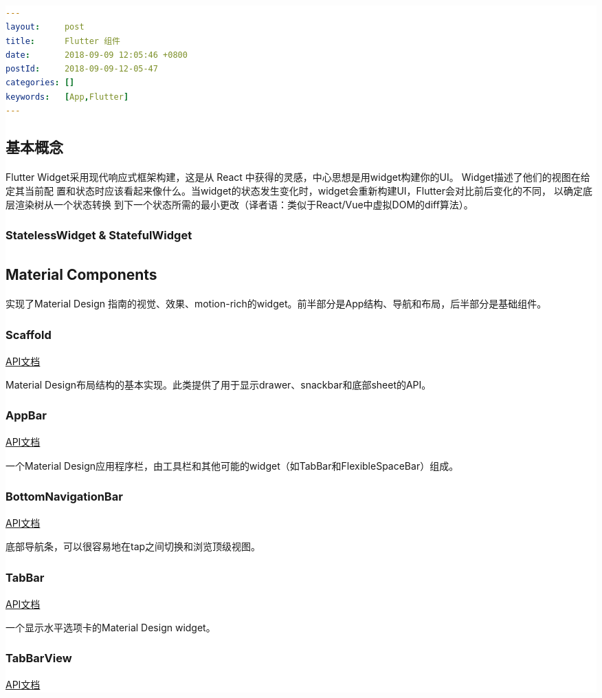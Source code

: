 ```yaml
---
layout:     post
title:      Flutter 组件
date:       2018-09-09 12:05:46 +0800
postId:     2018-09-09-12-05-47
categories: []
keywords:   [App,Flutter]
---
```


## 基本概念

Flutter Widget采用现代响应式框架构建，这是从 React 中获得的灵感，中心思想是用widget构建你的UI。 Widget描述了他们的视图在给定其当前配
置和状态时应该看起来像什么。当widget的状态发生变化时，widget会重新构建UI，Flutter会对比前后变化的不同， 以确定底层渲染树从一个状态转换
到下一个状态所需的最小更改（译者语：类似于React/Vue中虚拟DOM的diff算法）。

### StatelessWidget & StatefulWidget







## Material Components 

实现了Material Design 指南的视觉、效果、motion-rich的widget。前半部分是App结构、导航和布局，后半部分是基础组件。

### Scaffold

[API文档](https://docs.flutter.io/flutter/material/Scaffold-class.html)

Material Design布局结构的基本实现。此类提供了用于显示drawer、snackbar和底部sheet的API。

### AppBar

[API文档](https://docs.flutter.io/flutter/material/AppBar-class.html)

一个Material Design应用程序栏，由工具栏和其他可能的widget（如TabBar和FlexibleSpaceBar）组成。

### BottomNavigationBar

[API文档](https://docs.flutter.io/flutter/material/BottomNavigationBar-class.html)

底部导航条，可以很容易地在tap之间切换和浏览顶级视图。

### TabBar

[API文档](https://docs.flutter.io/flutter/material/TabBar-class.html)

一个显示水平选项卡的Material Design widget。

### TabBarView

[API文档](https://docs.flutter.io/flutter/material/TabBarView-class.html)
